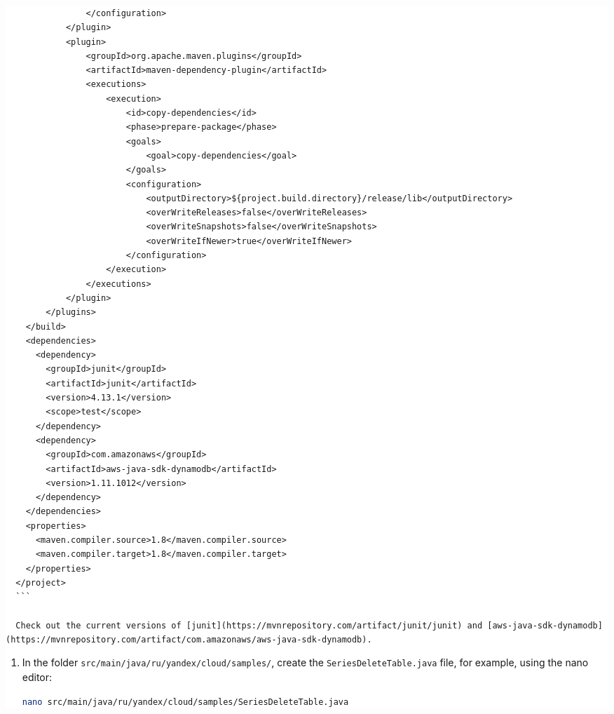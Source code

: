                     </configuration>
                </plugin>
                <plugin>
                    <groupId>org.apache.maven.plugins</groupId>
                    <artifactId>maven-dependency-plugin</artifactId>
                    <executions>
                        <execution>
                            <id>copy-dependencies</id>
                            <phase>prepare-package</phase>
                            <goals>
                                <goal>copy-dependencies</goal>
                            </goals>
                            <configuration>
                                <outputDirectory>${project.build.directory}/release/lib</outputDirectory>
                                <overWriteReleases>false</overWriteReleases>
                                <overWriteSnapshots>false</overWriteSnapshots>
                                <overWriteIfNewer>true</overWriteIfNewer>
                            </configuration>
                        </execution>
                    </executions>
                </plugin>
            </plugins>
        </build>
        <dependencies>
          <dependency>
            <groupId>junit</groupId>
            <artifactId>junit</artifactId>
            <version>4.13.1</version>
            <scope>test</scope>
          </dependency>
          <dependency>
            <groupId>com.amazonaws</groupId>
            <artifactId>aws-java-sdk-dynamodb</artifactId>
            <version>1.11.1012</version>
          </dependency>
        </dependencies>
        <properties>
          <maven.compiler.source>1.8</maven.compiler.source>
          <maven.compiler.target>1.8</maven.compiler.target>
        </properties>
      </project>
      ```

      Check out the current versions of [junit](https://mvnrepository.com/artifact/junit/junit) and [aws-java-sdk-dynamodb](https://mvnrepository.com/artifact/com.amazonaws/aws-java-sdk-dynamodb).

  1. In the folder `src/main/java/ru/yandex/cloud/samples/`, create the `SeriesDeleteTable.java` file, for example, using the nano editor:

      ```bash
      nano src/main/java/ru/yandex/cloud/samples/SeriesDeleteTable.java
      ```

